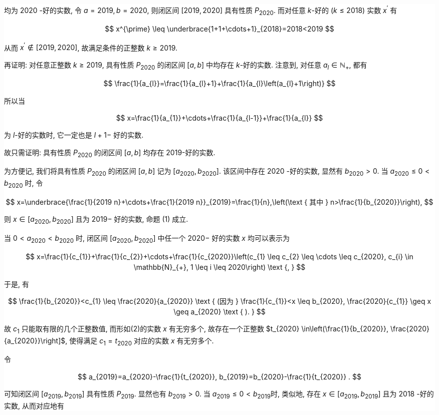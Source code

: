 均为 2020 -好的实数, 令 $a=2019, b=2020$, 则闭区间 $[2019,2020]$ 具有性质 $P_{2020}$. 而对任意 $k$-好的 $(k \leq 2018)$ 实数 $x^{\prime}$ 有

$$
x^{\prime} \leq \underbrace{1+1+\cdots+1}_{2018}=2018<2019
$$

从而 $x^{\prime} \notin[2019,2020]$, 故满足条件的正整数 $k \geq 2019$.

再证明: 对任意正整数 $k \geq 2019$, 具有性质 $P_{2020}$ 的闭区间 $[a, b]$ 中均存在 $k$-好的实数. 注意到, 对任意 $a_{l} \in \mathbb{N}_{+}$, 都有

$$
\frac{1}{a_{l}}=\frac{1}{a_{l}+1}+\frac{1}{a_{l}\left(a_{l}+1\right)}
$$

所以当

$$
x=\frac{1}{a_{1}}+\cdots+\frac{1}{a_{l-1}}+\frac{1}{a_{l}}
$$

为 $l$-好的实数时, 它一定也是 $l+1-$ 好的实数.

故只需证明: 具有性质 $P_{2020}$ 的闭区间 $[a, b]$ 均存在 2019-好的实数.

为方便记, 我们将具有性质 $P_{2020}$ 的闭区间 $[a, b]$ 记为 $\left[a_{2020}, b_{2020}\right]$. 该区间中存在 2020 -好的实数, 显然有 $b_{2020}>0$. 当 $a_{2020} \leq 0<b_{2020}$ 时, 令

$$
x=\underbrace{\frac{1}{2019 n}+\cdots+\frac{1}{2019 n}}_{2019}=\frac{1}{n},\left(\text { 其中 } n>\frac{1}{b_{2020}}\right),
$$

则 $x \in\left[a_{2020}, b_{2020}\right]$ 且为 $2019-$ 好的实数, 命题 (1) 成立.

当 $0<a_{2020}<b_{2020}$ 时, 闭区间 $\left[a_{2020}, b_{2020}\right]$ 中任一个 $2020-$ 好的实数 $x$ 均可以表示为

$$
x=\frac{1}{c_{1}}+\frac{1}{c_{2}}+\cdots+\frac{1}{c_{2020}}\left(c_{1} \leq c_{2} \leq \cdots \leq c_{2020}, c_{i} \in \mathbb{N}_{+}, 1 \leq i \leq 2020\right) \text {, }
$$

于是, 有

$$
\frac{1}{b_{2020}}<c_{1} \leq \frac{2020}{a_{2020}} \text { (因为 } \frac{1}{c_{1}}<x \leq b_{2020}, \frac{2020}{c_{1}} \geq x \geq a_{2020} \text { ). }
$$

故 $c_{1}$ 只能取有限的几个正整数值, 而形如(2)的实数 $x$ 有无穷多个, 故存在一个正整数 $t_{2020} \in\left(\frac{1}{b_{2020}}, \frac{2020}{a_{2020}}\right]$, 使得满足 $c_{1}=t_{2020}$ 对应的实数 $x$ 有无穷多个.

令

$$
a_{2019}=a_{2020}-\frac{1}{t_{2020}}, b_{2019}=b_{2020}-\frac{1}{t_{2020}} .
$$

可知闭区间 $\left[a_{2019}, b_{2019}\right]$ 具有性质 $P_{2019}$. 显然也有 $b_{2019}>0$. 当 $a_{2019} \leq 0<b_{2019}$时, 类似地, 存在 $x \in\left[a_{2019}, b_{2019}\right]$ 且为 2018 -好的实数, 从而对应地有
